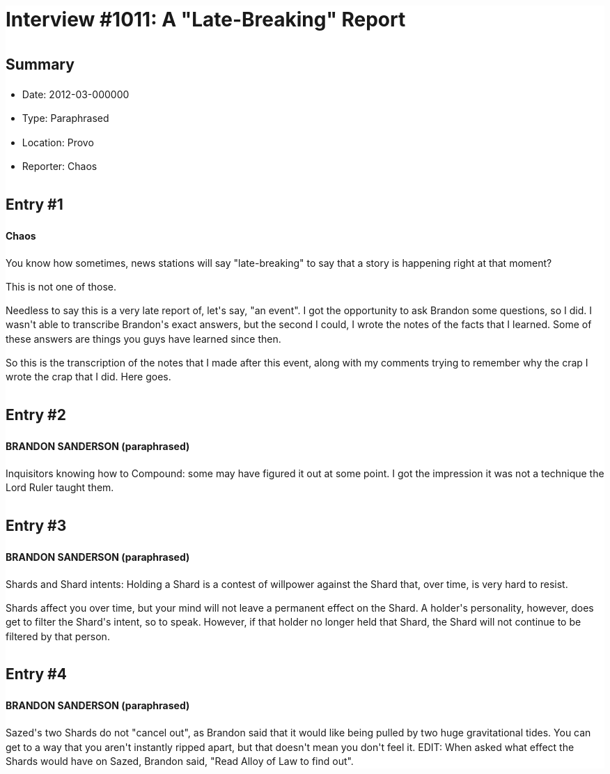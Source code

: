 # Interview #1011: A "Late-Breaking" Report

## Summary

- Date: 2012-03-000000

- Type: Paraphrased

- Location: Provo

- Reporter: Chaos

## Entry #1

#### Chaos

You know how sometimes, news stations will say "late-breaking" to say that a story is happening right at that moment?

This is not one of those.

Needless to say this is a very late report of, let's say, "an event". I got the opportunity to ask Brandon some questions, so I did. I wasn't able to transcribe Brandon's exact answers, but the second I could, I wrote the notes of the facts that I learned. Some of these answers are things you guys have learned since then.

So this is the transcription of the notes that I made after this event, along with my comments trying to remember why the crap I wrote the crap that I did. Here goes.

## Entry #2

#### BRANDON SANDERSON (paraphrased)

Inquisitors knowing how to Compound: some may have figured it out at some point. I got the impression it was not a technique the Lord Ruler taught them.

## Entry #3

#### BRANDON SANDERSON (paraphrased)

Shards and Shard intents: Holding a Shard is a contest of willpower against the Shard that, over time, is very hard to resist.

Shards affect you over time, but your mind will not leave a permanent effect on the Shard. A holder's personality, however, does get to filter the Shard's intent, so to speak. However, if that holder no longer held that Shard, the Shard will not continue to be filtered by that person.

## Entry #4

#### BRANDON SANDERSON (paraphrased)

Sazed's two Shards do not "cancel out", as Brandon said that it would like being pulled by two huge gravitational tides. You can get to a way that you aren't instantly ripped apart, but that doesn't mean you don't feel it. EDIT: When asked what effect the Shards would have on Sazed, Brandon said, "Read Alloy of Law to find out".
